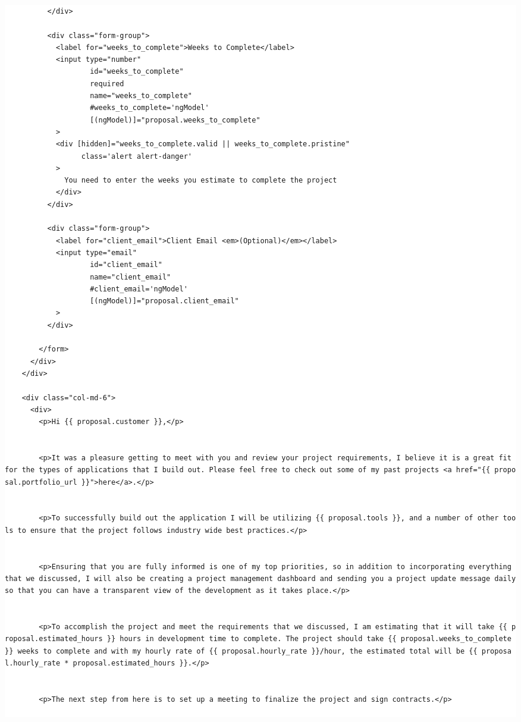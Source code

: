 ```
          </div>

          <div class="form-group">
            <label for="weeks_to_complete">Weeks to Complete</label>
            <input type="number"
                    id="weeks_to_complete"
                    required
                    name="weeks_to_complete"
                    #weeks_to_complete='ngModel'
                    [(ngModel)]="proposal.weeks_to_complete"
            >
            <div [hidden]="weeks_to_complete.valid || weeks_to_complete.pristine"
                  class='alert alert-danger'
            >
              You need to enter the weeks you estimate to complete the project
            </div>
          </div>

          <div class="form-group">
            <label for="client_email">Client Email <em>(Optional)</em></label>
            <input type="email"
                    id="client_email"
                    name="client_email"
                    #client_email='ngModel'
                    [(ngModel)]="proposal.client_email"
            >
          </div>

        </form>
      </div>
    </div>

    <div class="col-md-6">
      <div>
        <p>Hi {{ proposal.customer }},</p>


        <p>It was a pleasure getting to meet with you and review your project requirements, I believe it is a great fit for the types of applications that I build out. Please feel free to check out some of my past projects <a href="{{ proposal.portfolio_url }}">here</a>.</p>


        <p>To successfully build out the application I will be utilizing {{ proposal.tools }}, and a number of other tools to ensure that the project follows industry wide best practices.</p>


        <p>Ensuring that you are fully informed is one of my top priorities, so in addition to incorporating everything that we discussed, I will also be creating a project management dashboard and sending you a project update message daily so that you can have a transparent view of the development as it takes place.</p>


        <p>To accomplish the project and meet the requirements that we discussed, I am estimating that it will take {{ proposal.estimated_hours }} hours in development time to complete. The project should take {{ proposal.weeks_to_complete }} weeks to complete and with my hourly rate of {{ proposal.hourly_rate }}/hour, the estimated total will be {{ proposal.hourly_rate * proposal.estimated_hours }}.</p>


        <p>The next step from here is to set up a meeting to finalize the project and sign contracts.</p>


```